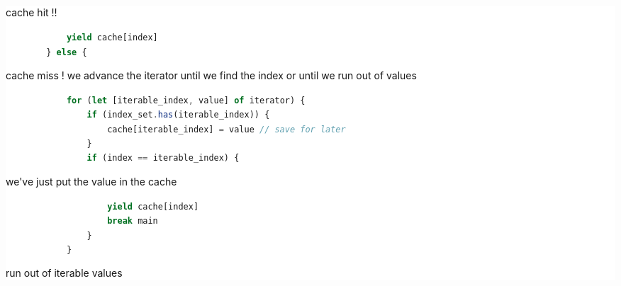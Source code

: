 </td>
</tr>
<tr>
<td valign=top>

cache hit !!

</td>
<td valign=top width=60%>

```javascript
            yield cache[index]
        } else {
```

</td>
</tr>
<tr>
<td valign=top>

cache miss !
we advance the iterator until we find the
index or until we run out of values

</td>
<td valign=top width=60%>

```javascript
            for (let [iterable_index, value] of iterator) {
                if (index_set.has(iterable_index)) {
                    cache[iterable_index] = value // save for later
                }
                if (index == iterable_index) {
```

</td>
</tr>
<tr>
<td valign=top>

we've just put the value in the cache

</td>
<td valign=top width=60%>

```javascript
                    yield cache[index]
                    break main
                }
            }
```

</td>
</tr>
<tr>
<td valign=top>

run out of iterable values
